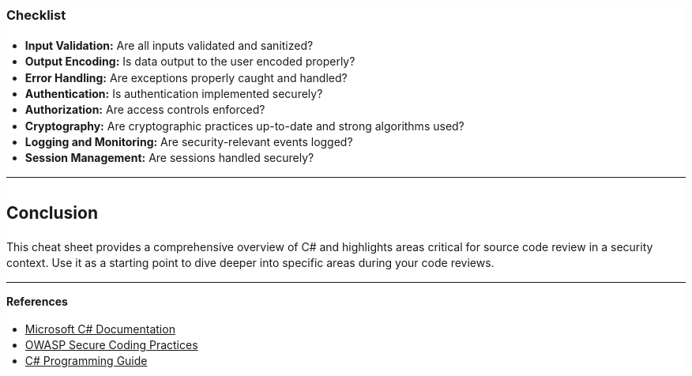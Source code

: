 ### Checklist

- **Input Validation:** Are all inputs validated and sanitized?
- **Output Encoding:** Is data output to the user encoded properly?
- **Error Handling:** Are exceptions properly caught and handled?
- **Authentication:** Is authentication implemented securely?
- **Authorization:** Are access controls enforced?
- **Cryptography:** Are cryptographic practices up-to-date and strong algorithms used?
- **Logging and Monitoring:** Are security-relevant events logged?
- **Session Management:** Are sessions handled securely?

---

## Conclusion

This cheat sheet provides a comprehensive overview of C# and highlights areas critical for source code review in a security context. Use it as a starting point to dive deeper into specific areas during your code reviews.

---

**References**

- [Microsoft C# Documentation](https://docs.microsoft.com/en-us/dotnet/csharp/)
- [OWASP Secure Coding Practices](https://owasp.org/www-project-secure-coding-practices-quick-reference-guide/)
- [C# Programming Guide](https://docs.microsoft.com/en-us/dotnet/csharp/programming-guide/)